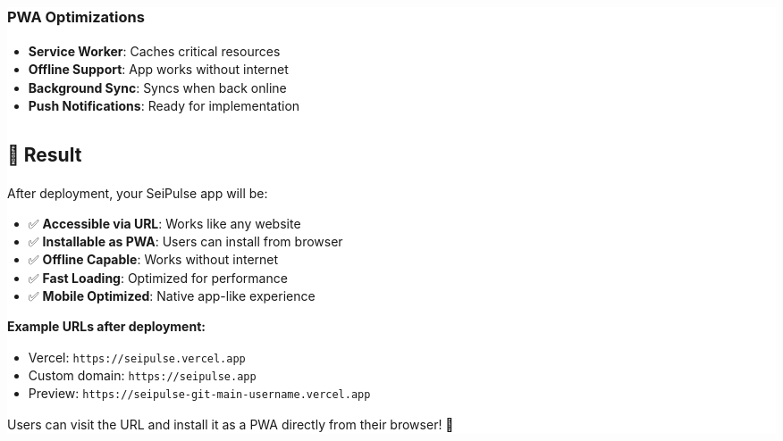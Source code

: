 ### **PWA Optimizations**
- **Service Worker**: Caches critical resources
- **Offline Support**: App works without internet
- **Background Sync**: Syncs when back online
- **Push Notifications**: Ready for implementation

## 🎉 **Result**

After deployment, your SeiPulse app will be:
- ✅ **Accessible via URL**: Works like any website
- ✅ **Installable as PWA**: Users can install from browser
- ✅ **Offline Capable**: Works without internet
- ✅ **Fast Loading**: Optimized for performance
- ✅ **Mobile Optimized**: Native app-like experience

**Example URLs after deployment:**
- Vercel: `https://seipulse.vercel.app`
- Custom domain: `https://seipulse.app`
- Preview: `https://seipulse-git-main-username.vercel.app`

Users can visit the URL and install it as a PWA directly from their browser! 🚀